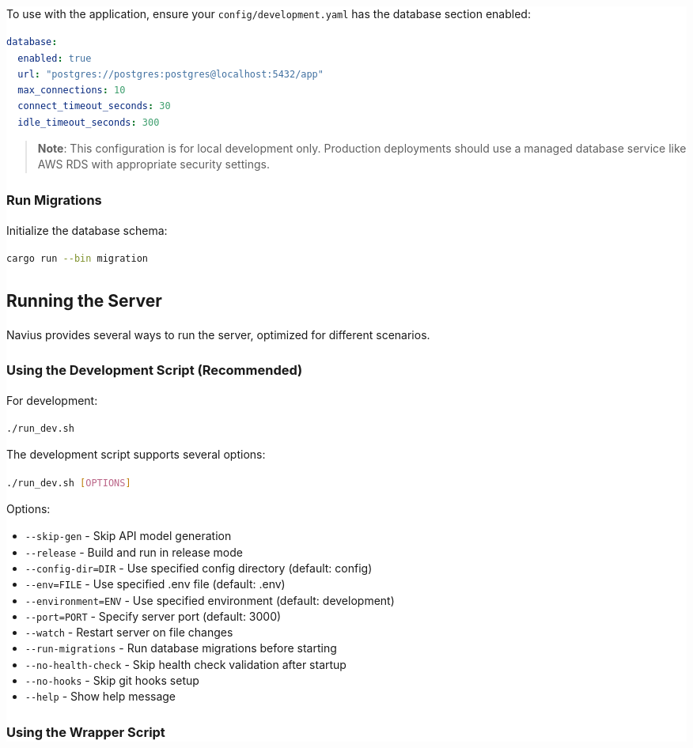 To use with the application, ensure your `config/development.yaml` has the database section enabled:

```yaml
database:
  enabled: true
  url: "postgres://postgres:postgres@localhost:5432/app"
  max_connections: 10
  connect_timeout_seconds: 30
  idle_timeout_seconds: 300
```

> **Note**: This configuration is for local development only. Production deployments should use a managed database service like AWS RDS with appropriate security settings.

### Run Migrations

Initialize the database schema:

```bash
cargo run --bin migration
```

## Running the Server

Navius provides several ways to run the server, optimized for different scenarios.

### Using the Development Script (Recommended)

For development:

```bash
./run_dev.sh
```

The development script supports several options:

```bash
./run_dev.sh [OPTIONS]
```

Options:
- `--skip-gen` - Skip API model generation
- `--release` - Build and run in release mode
- `--config-dir=DIR` - Use specified config directory (default: config)
- `--env=FILE` - Use specified .env file (default: .env)
- `--environment=ENV` - Use specified environment (default: development)
- `--port=PORT` - Specify server port (default: 3000)
- `--watch` - Restart server on file changes
- `--run-migrations` - Run database migrations before starting
- `--no-health-check` - Skip health check validation after startup
- `--no-hooks` - Skip git hooks setup
- `--help` - Show help message

### Using the Wrapper Script
